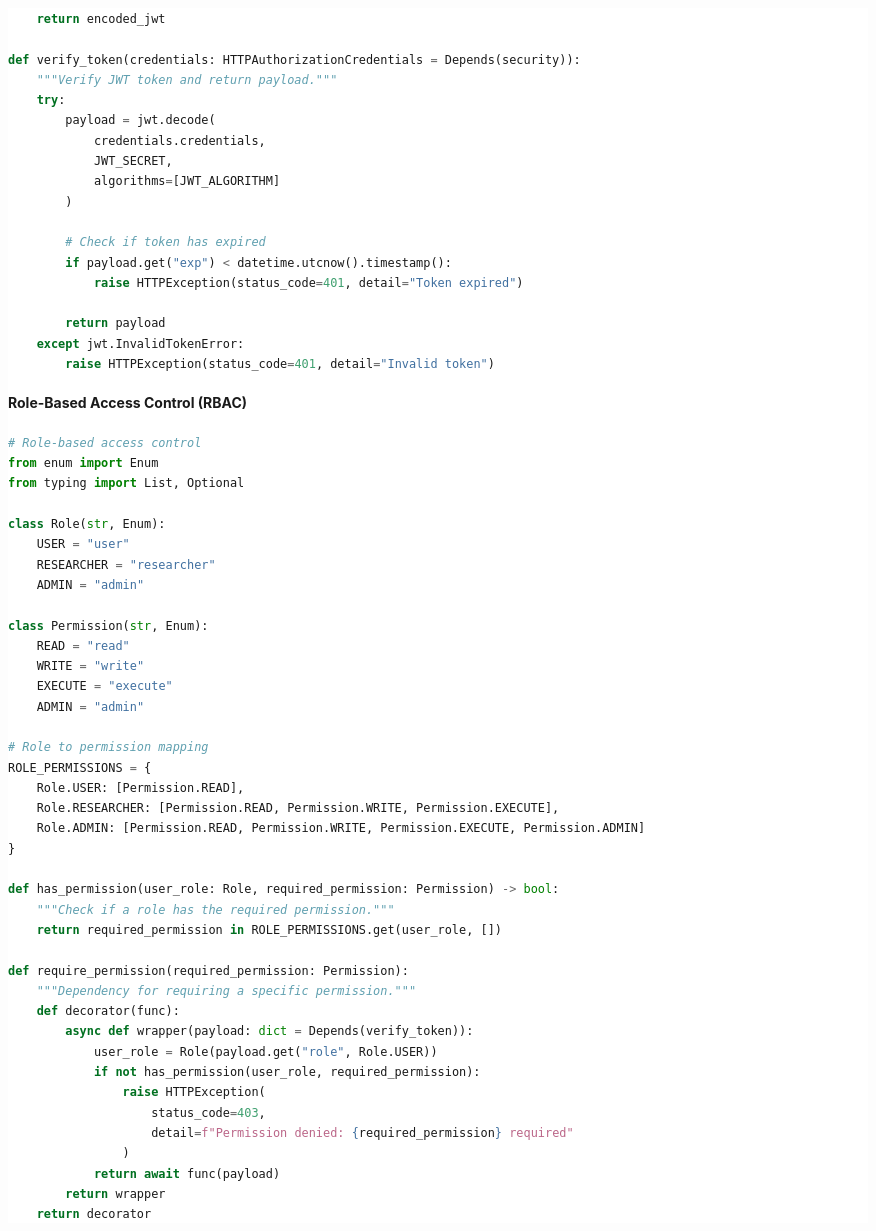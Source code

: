 ```python
    return encoded_jwt

def verify_token(credentials: HTTPAuthorizationCredentials = Depends(security)):
    """Verify JWT token and return payload."""
    try:
        payload = jwt.decode(
            credentials.credentials,
            JWT_SECRET,
            algorithms=[JWT_ALGORITHM]
        )
        
        # Check if token has expired
        if payload.get("exp") < datetime.utcnow().timestamp():
            raise HTTPException(status_code=401, detail="Token expired")
        
        return payload
    except jwt.InvalidTokenError:
        raise HTTPException(status_code=401, detail="Invalid token")
```

#### Role-Based Access Control (RBAC)

```python
# Role-based access control
from enum import Enum
from typing import List, Optional

class Role(str, Enum):
    USER = "user"
    RESEARCHER = "researcher"
    ADMIN = "admin"

class Permission(str, Enum):
    READ = "read"
    WRITE = "write"
    EXECUTE = "execute"
    ADMIN = "admin"

# Role to permission mapping
ROLE_PERMISSIONS = {
    Role.USER: [Permission.READ],
    Role.RESEARCHER: [Permission.READ, Permission.WRITE, Permission.EXECUTE],
    Role.ADMIN: [Permission.READ, Permission.WRITE, Permission.EXECUTE, Permission.ADMIN]
}

def has_permission(user_role: Role, required_permission: Permission) -> bool:
    """Check if a role has the required permission."""
    return required_permission in ROLE_PERMISSIONS.get(user_role, [])

def require_permission(required_permission: Permission):
    """Dependency for requiring a specific permission."""
    def decorator(func):
        async def wrapper(payload: dict = Depends(verify_token)):
            user_role = Role(payload.get("role", Role.USER))
            if not has_permission(user_role, required_permission):
                raise HTTPException(
                    status_code=403,
                    detail=f"Permission denied: {required_permission} required"
                )
            return await func(payload)
        return wrapper
    return decorator
```
